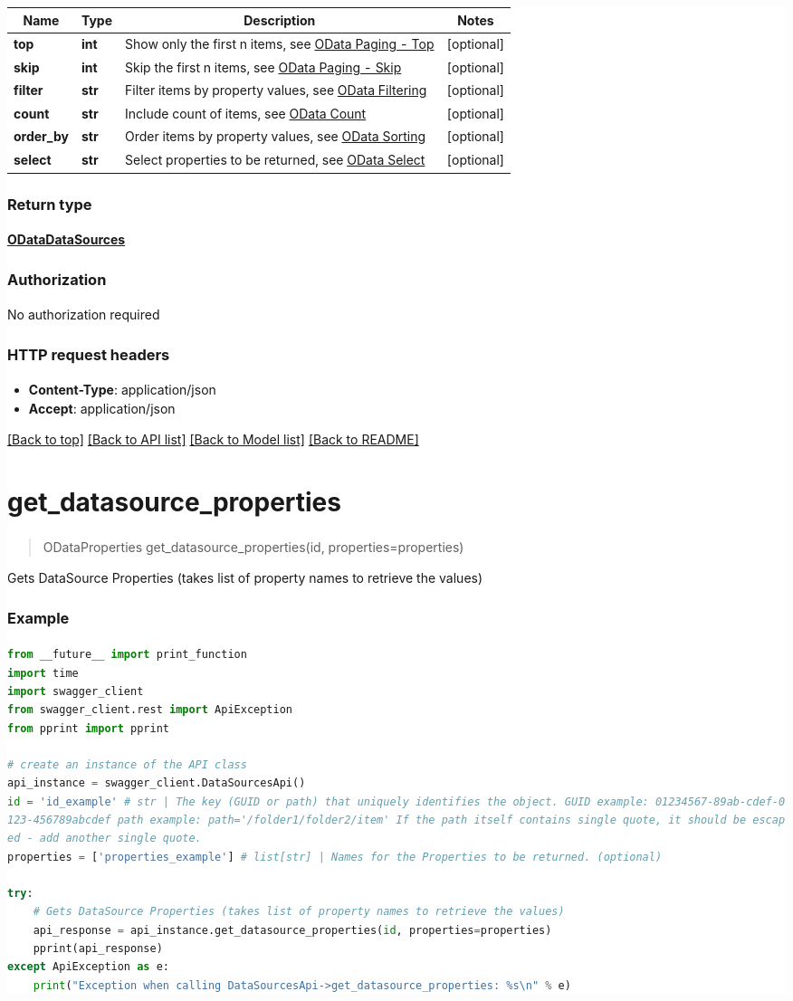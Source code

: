 Name | Type | Description  | Notes
------------- | ------------- | ------------- | -------------
 **top** | **int**| Show only the first n items, see [OData Paging - Top](http://docs.oasis-open.org/odata/odata/v4.0/odata-v4.0-part1-protocol.html#_Toc445374630) | [optional] 
 **skip** | **int**| Skip the first n items, see [OData Paging - Skip](http://docs.oasis-open.org/odata/odata/v4.0/odata-v4.0-part1-protocol.html#_Toc445374631) | [optional] 
 **filter** | **str**| Filter items by property values, see [OData Filtering](http://docs.oasis-open.org/odata/odata/v4.0/odata-v4.0-part1-protocol.html#_Toc445374625) | [optional] 
 **count** | **str**| Include count of items, see [OData Count](http://docs.oasis-open.org/odata/odata/v4.0/odata-v4.0-part1-protocol.html#_Toc445374632) | [optional] 
 **order_by** | **str**| Order items by property values, see [OData Sorting](http://docs.oasis-open.org/odata/odata/v4.0/odata-v4.0-part1-protocol.html#_Toc445374629) | [optional] 
 **select** | **str**| Select properties to be returned, see [OData Select](http://docs.oasis-open.org/odata/odata/v4.0/odata-v4.0-part1-protocol.html#_Toc445374620) | [optional] 

### Return type

[**ODataDataSources**](ODataDataSources.md)

### Authorization

No authorization required

### HTTP request headers

 - **Content-Type**: application/json
 - **Accept**: application/json

[[Back to top]](#) [[Back to API list]](../README.md#documentation-for-api-endpoints) [[Back to Model list]](../README.md#documentation-for-models) [[Back to README]](../README.md)

# **get_datasource_properties**
> ODataProperties get_datasource_properties(id, properties=properties)

Gets DataSource Properties (takes list of property names to retrieve the values)

### Example
```python
from __future__ import print_function
import time
import swagger_client
from swagger_client.rest import ApiException
from pprint import pprint

# create an instance of the API class
api_instance = swagger_client.DataSourcesApi()
id = 'id_example' # str | The key (GUID or path) that uniquely identifies the object. GUID example: 01234567-89ab-cdef-0123-456789abcdef path example: path='/folder1/folder2/item' If the path itself contains single quote, it should be escaped - add another single quote.
properties = ['properties_example'] # list[str] | Names for the Properties to be returned. (optional)

try:
    # Gets DataSource Properties (takes list of property names to retrieve the values)
    api_response = api_instance.get_datasource_properties(id, properties=properties)
    pprint(api_response)
except ApiException as e:
    print("Exception when calling DataSourcesApi->get_datasource_properties: %s\n" % e)
```
